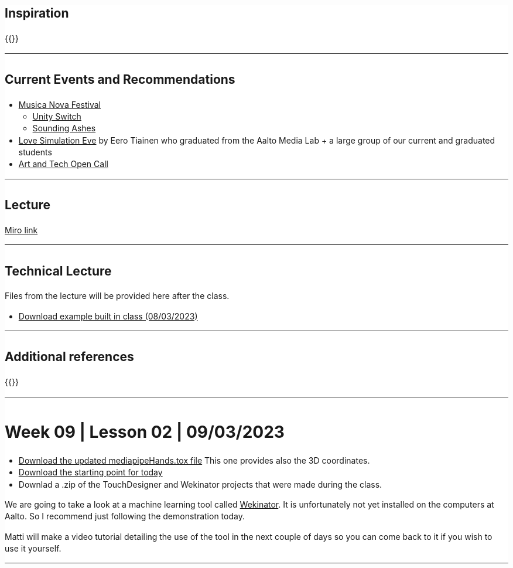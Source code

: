 
## Inspiration

{{<youtube d-yHULQ2V5c>}}

---

## Current Events and Recommendations

- [Musica Nova Festival](https://musicanova.fi/en/event/aanituhkaa-sounding-ashes-2/)
  - [Unity Switch](https://musicanova.fi/en/event/alexander-schubert-defunensemble-unity-switch-2/)
  - [Sounding Ashes](https://musicanova.fi/en/event/aanituhkaa-sounding-ashes-2/)
- [Love Simulation Eve](https://www.lovesimulationeve.com/) by Eero Tiainen who graduated from the Aalto Media Lab + a large group of our current and graduated students
- [Art and Tech Open Call](https://studios.aalto.fi/art-tech-open-call-23/)

---

## Lecture

[Miro link](https://miro.com/app/board/uXjVPi2Zgtc=/)

---

## Technical Lecture

Files from the lecture will be provided here after the class.

- [Download example built in class (08/03/2023)](./files/08-03-2023_classExample.toe)

---

## Additional references

{{<youtube fcCRmf_tHW8>}}

---

# Week 09 | Lesson 02 | 09/03/2023

- [Download the updated mediapipeHands.tox file](../../tools-and-technology/mediapipe/examples/mediapipeHands.tox) This one provides also the 3D coordinates.
- [Download the starting point for today](../../tools-and-technology/mediapipe/examples/tests/mediapipeHands_2D-VS-3D.toe)
- Downlad a .zip of the TouchDesigner and Wekinator projects that were made during the class.

We are going to take a look at a machine learning tool called [Wekinator](http://www.wekinator.org/). It is unfortunately not yet installed on the computers at Aalto. So I recommend just following the demonstration today.

Matti will make a video tutorial detailing the use of the tool in the next couple of days so you can come back to it if you wish to use it yourself.

---